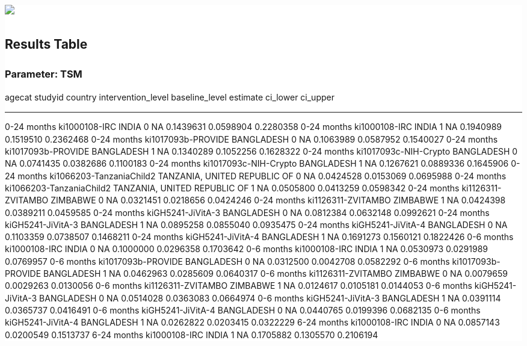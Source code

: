 ![](/tmp/3fc51db8-8ef3-4504-bdab-8af62c2d8721/ecec6704-7e9b-48e6-b370-8facdb32b6c4/REPORT_files/figure-html/plot_par-1.png)

## Results Table

### Parameter: TSM


agecat        studyid                    country                        intervention_level   baseline_level     estimate    ci_lower    ci_upper
------------  -------------------------  -----------------------------  -------------------  ---------------  ----------  ----------  ----------
0-24 months   ki1000108-IRC              INDIA                          0                    NA                0.1439631   0.0598904   0.2280358
0-24 months   ki1000108-IRC              INDIA                          1                    NA                0.1940989   0.1519510   0.2362468
0-24 months   ki1017093b-PROVIDE         BANGLADESH                     0                    NA                0.1063989   0.0587952   0.1540027
0-24 months   ki1017093b-PROVIDE         BANGLADESH                     1                    NA                0.1340289   0.1052256   0.1628322
0-24 months   ki1017093c-NIH-Crypto      BANGLADESH                     0                    NA                0.0741435   0.0382686   0.1100183
0-24 months   ki1017093c-NIH-Crypto      BANGLADESH                     1                    NA                0.1267621   0.0889336   0.1645906
0-24 months   ki1066203-TanzaniaChild2   TANZANIA, UNITED REPUBLIC OF   0                    NA                0.0424528   0.0153069   0.0695988
0-24 months   ki1066203-TanzaniaChild2   TANZANIA, UNITED REPUBLIC OF   1                    NA                0.0505800   0.0413259   0.0598342
0-24 months   ki1126311-ZVITAMBO         ZIMBABWE                       0                    NA                0.0321451   0.0218656   0.0424246
0-24 months   ki1126311-ZVITAMBO         ZIMBABWE                       1                    NA                0.0424398   0.0389211   0.0459585
0-24 months   kiGH5241-JiVitA-3          BANGLADESH                     0                    NA                0.0812384   0.0632148   0.0992621
0-24 months   kiGH5241-JiVitA-3          BANGLADESH                     1                    NA                0.0895258   0.0855040   0.0935475
0-24 months   kiGH5241-JiVitA-4          BANGLADESH                     0                    NA                0.1103359   0.0738507   0.1468211
0-24 months   kiGH5241-JiVitA-4          BANGLADESH                     1                    NA                0.1691273   0.1560121   0.1822426
0-6 months    ki1000108-IRC              INDIA                          0                    NA                0.1000000   0.0296358   0.1703642
0-6 months    ki1000108-IRC              INDIA                          1                    NA                0.0530973   0.0291989   0.0769957
0-6 months    ki1017093b-PROVIDE         BANGLADESH                     0                    NA                0.0312500   0.0042708   0.0582292
0-6 months    ki1017093b-PROVIDE         BANGLADESH                     1                    NA                0.0462963   0.0285609   0.0640317
0-6 months    ki1126311-ZVITAMBO         ZIMBABWE                       0                    NA                0.0079659   0.0029263   0.0130056
0-6 months    ki1126311-ZVITAMBO         ZIMBABWE                       1                    NA                0.0124617   0.0105181   0.0144053
0-6 months    kiGH5241-JiVitA-3          BANGLADESH                     0                    NA                0.0514028   0.0363083   0.0664974
0-6 months    kiGH5241-JiVitA-3          BANGLADESH                     1                    NA                0.0391114   0.0365737   0.0416491
0-6 months    kiGH5241-JiVitA-4          BANGLADESH                     0                    NA                0.0440765   0.0199396   0.0682135
0-6 months    kiGH5241-JiVitA-4          BANGLADESH                     1                    NA                0.0262822   0.0203415   0.0322229
6-24 months   ki1000108-IRC              INDIA                          0                    NA                0.0857143   0.0200549   0.1513737
6-24 months   ki1000108-IRC              INDIA                          1                    NA                0.1705882   0.1305570   0.2106194